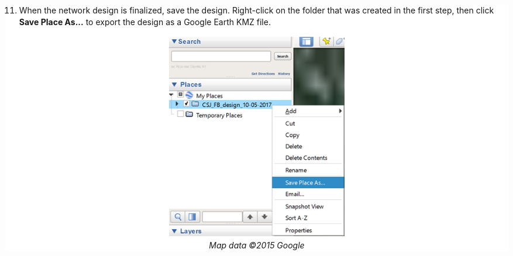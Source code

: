 11. When the network design is finalized, save the design. Right-click on the
    folder that was created in the first step, then click **Save Place As...**
    to export the design as a Google Earth KMZ file.
<p align="center">
  <img src="../media/figures/google_earth_save.png" width="300" />
  <br />
  <em>Map data ©2015 Google</em>
</p>

[Google Earth]: https://www.google.com/earth/desktop/
